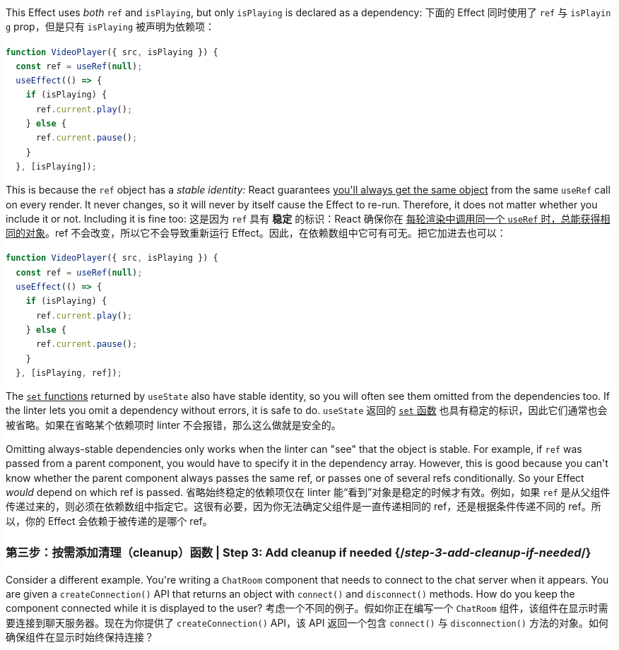 This Effect uses _both_ `ref` and `isPlaying`, but only `isPlaying` is declared as a dependency:
下面的 Effect 同时使用了 `ref` 与 `isPlaying` prop，但是只有 `isPlaying` 被声明为依赖项：

```js {9}
function VideoPlayer({ src, isPlaying }) {
  const ref = useRef(null);
  useEffect(() => {
    if (isPlaying) {
      ref.current.play();
    } else {
      ref.current.pause();
    }
  }, [isPlaying]);
```

This is because the `ref` object has a *stable identity:* React guarantees [you'll always get the same object](/reference/react/useRef#returns) from the same `useRef` call on every render. It never changes, so it will never by itself cause the Effect to re-run. Therefore, it does not matter whether you include it or not. Including it is fine too:
这是因为 `ref` 具有 **稳定** 的标识：React 确保你在 [每轮渲染中调用同一个 `useRef` 时，总能获得相同的对象](/reference/react/useRef#returns)。ref 不会改变，所以它不会导致重新运行 Effect。因此，在依赖数组中它可有可无。把它加进去也可以：

```js {9}
function VideoPlayer({ src, isPlaying }) {
  const ref = useRef(null);
  useEffect(() => {
    if (isPlaying) {
      ref.current.play();
    } else {
      ref.current.pause();
    }
  }, [isPlaying, ref]);
```

The [`set` functions](/reference/react/useState#setstate) returned by `useState` also have stable identity, so you will often see them omitted from the dependencies too. If the linter lets you omit a dependency without errors, it is safe to do.
`useState` 返回的 [`set` 函数](/reference/react/useState#setstate) 也具有稳定的标识，因此它们通常也会被省略。如果在省略某个依赖项时 linter 不会报错，那么这么做就是安全的。

Omitting always-stable dependencies only works when the linter can "see" that the object is stable. For example, if `ref` was passed from a parent component, you would have to specify it in the dependency array. However, this is good because you can't know whether the parent component always passes the same ref, or passes one of several refs conditionally. So your Effect _would_ depend on which ref is passed.
省略始终稳定的依赖项仅在 linter 能“看到”对象是稳定的时候才有效。例如，如果 `ref` 是从父组件传递过来的，则必须在依赖数组中指定它。这很有必要，因为你无法确定父组件是一直传递相同的 ref，还是根据条件传递不同的 ref。所以，你的 Effect 会依赖于被传递的是哪个 ref。

</DeepDive>

### 第三步：按需添加清理（cleanup）函数 | Step 3: Add cleanup if needed {/*step-3-add-cleanup-if-needed*/}

Consider a different example. You're writing a `ChatRoom` component that needs to connect to the chat server when it appears. You are given a `createConnection()` API that returns an object with `connect()` and `disconnect()` methods. How do you keep the component connected while it is displayed to the user?
考虑一个不同的例子。假如你正在编写一个 `ChatRoom` 组件，该组件在显示时需要连接到聊天服务器。现在为你提供了 `createConnection()` API，该 API 返回一个包含 `connect()` 与 `disconnection()` 方法的对象。如何确保组件在显示时始终保持连接？
